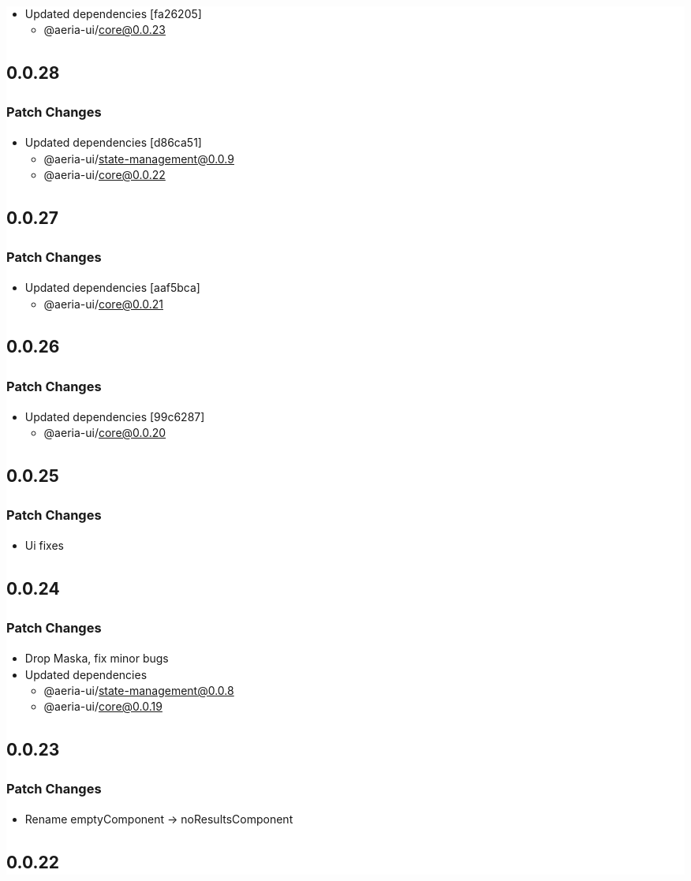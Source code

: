 - Updated dependencies [fa26205]
  - @aeria-ui/core@0.0.23

## 0.0.28

### Patch Changes

- Updated dependencies [d86ca51]
  - @aeria-ui/state-management@0.0.9
  - @aeria-ui/core@0.0.22

## 0.0.27

### Patch Changes

- Updated dependencies [aaf5bca]
  - @aeria-ui/core@0.0.21

## 0.0.26

### Patch Changes

- Updated dependencies [99c6287]
  - @aeria-ui/core@0.0.20

## 0.0.25

### Patch Changes

- Ui fixes

## 0.0.24

### Patch Changes

- Drop Maska, fix minor bugs
- Updated dependencies
  - @aeria-ui/state-management@0.0.8
  - @aeria-ui/core@0.0.19

## 0.0.23

### Patch Changes

- Rename emptyComponent -> noResultsComponent

## 0.0.22
